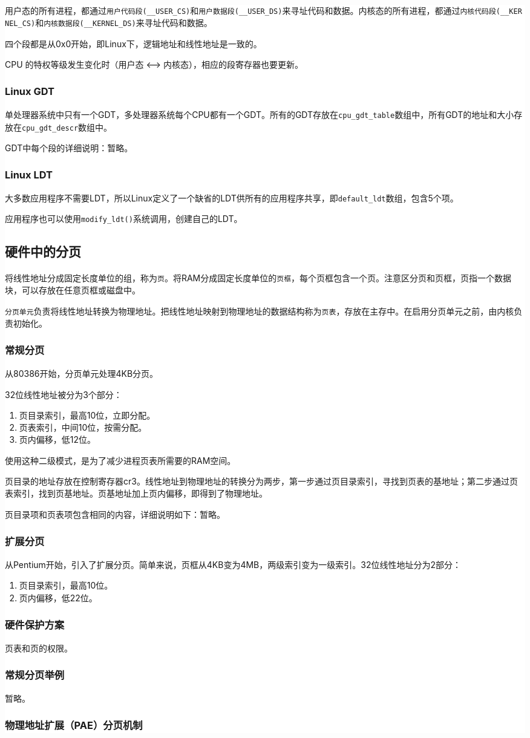 用户态的所有进程，都通过`用户代码段(__USER_CS)`和`用户数据段(__USER_DS)`来寻址代码和数据。内核态的所有进程，都通过`内核代码段(__KERNEL_CS)`和`内核数据段(__KERNEL_DS)`来寻址代码和数据。

四个段都是从0x0开始，即Linux下，逻辑地址和线性地址是一致的。

CPU 的特权等级发生变化时（用户态 <--> 内核态），相应的段寄存器也要更新。

### Linux GDT

单处理器系统中只有一个GDT，多处理器系统每个CPU都有一个GDT。所有的GDT存放在`cpu_gdt_table`数组中，所有GDT的地址和大小存放在`cpu_gdt_descr`数组中。

GDT中每个段的详细说明：暂略。

### Linux LDT

大多数应用程序不需要LDT，所以Linux定义了一个缺省的LDT供所有的应用程序共享，即`default_ldt`数组，包含5个项。

应用程序也可以使用`modify_ldt()`系统调用，创建自己的LDT。

## 硬件中的分页

将线性地址分成固定长度单位的组，称为`页`。将RAM分成固定长度单位的`页框`，每个页框包含一个页。注意区分页和页框，页指一个数据块，可以存放在任意页框或磁盘中。

`分页单元`负责将线性地址转换为物理地址。把线性地址映射到物理地址的数据结构称为`页表`，存放在主存中。在启用分页单元之前，由内核负责初始化。

### 常规分页

从80386开始，分页单元处理4KB分页。

32位线性地址被分为3个部分：
1. 页目录索引，最高10位，立即分配。
2. 页表索引，中间10位，按需分配。
3. 页内偏移，低12位。

使用这种二级模式，是为了减少进程页表所需要的RAM空间。

页目录的地址存放在控制寄存器cr3。线性地址到物理地址的转换分为两步，第一步通过页目录索引，寻找到页表的基地址；第二步通过页表索引，找到页基地址。页基地址加上页内偏移，即得到了物理地址。

页目录项和页表项包含相同的内容，详细说明如下：暂略。

### 扩展分页

从Pentium开始，引入了扩展分页。简单来说，页框从4KB变为4MB，两级索引变为一级索引。32位线性地址分为2部分：
1. 页目录索引，最高10位。
2. 页内偏移，低22位。

### 硬件保护方案

页表和页的权限。

### 常规分页举例

暂略。

### 物理地址扩展（PAE）分页机制
